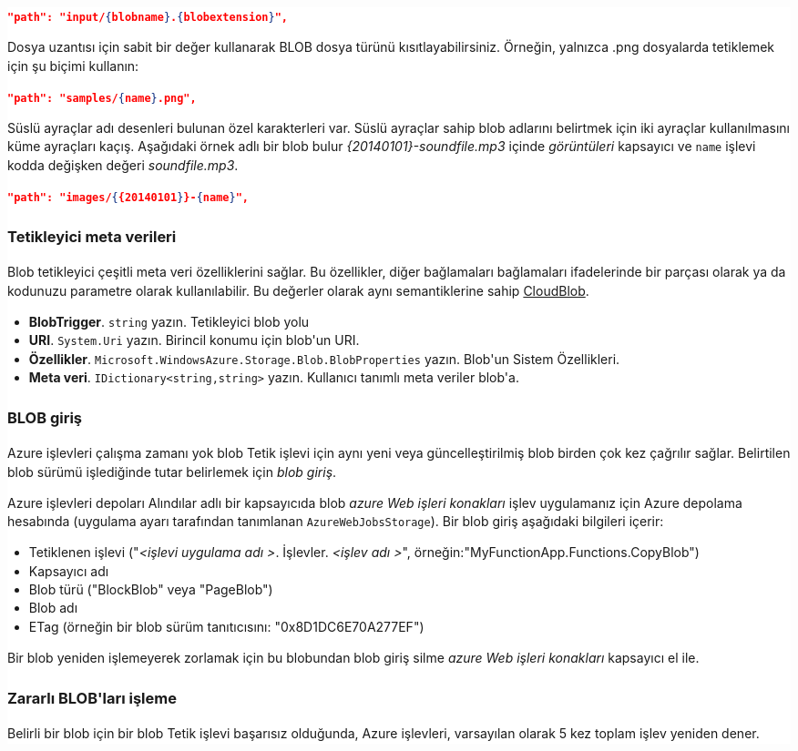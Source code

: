 ```json
"path": "input/{blobname}.{blobextension}",
```

Dosya uzantısı için sabit bir değer kullanarak BLOB dosya türünü kısıtlayabilirsiniz. Örneğin, yalnızca .png dosyalarda tetiklemek için şu biçimi kullanın:

```json
"path": "samples/{name}.png",
```

Süslü ayraçlar adı desenleri bulunan özel karakterleri var. Süslü ayraçlar sahip blob adlarını belirtmek için iki ayraçlar kullanılmasını küme ayraçları kaçış. Aşağıdaki örnek adlı bir blob bulur *{20140101}-soundfile.mp3* içinde *görüntüleri* kapsayıcı ve `name` işlevi kodda değişken değeri *soundfile.mp3*. 

```json
"path": "images/{{20140101}}-{name}",
```

### <a name="trigger-metadata"></a>Tetikleyici meta verileri

Blob tetikleyici çeşitli meta veri özelliklerini sağlar. Bu özellikler, diğer bağlamaları bağlamaları ifadelerinde bir parçası olarak ya da kodunuzu parametre olarak kullanılabilir. Bu değerler olarak aynı semantiklerine sahip [CloudBlob](https://docs.microsoft.com/en-us/dotnet/api/microsoft.windowsazure.storage.blob.cloudblob?view=azure-dotnet).

- **BlobTrigger**. `string` yazın. Tetikleyici blob yolu
- **URI**. `System.Uri` yazın. Birincil konumu için blob'un URI.
- **Özellikler**. `Microsoft.WindowsAzure.Storage.Blob.BlobProperties` yazın. Blob'un Sistem Özellikleri.
- **Meta veri**. `IDictionary<string,string>` yazın. Kullanıcı tanımlı meta veriler blob'a.

<a name="receipts"></a>

### <a name="blob-receipts"></a>BLOB giriş
Azure işlevleri çalışma zamanı yok blob Tetik işlevi için aynı yeni veya güncelleştirilmiş blob birden çok kez çağrılır sağlar. Belirtilen blob sürümü işlediğinde tutar belirlemek için *blob giriş*.

Azure işlevleri depoları Alındılar adlı bir kapsayıcıda blob *azure Web işleri konakları* işlev uygulamanız için Azure depolama hesabında (uygulama ayarı tarafından tanımlanan `AzureWebJobsStorage`). Bir blob giriş aşağıdaki bilgileri içerir:

* Tetiklenen işlevi ("*&lt;işlevi uygulama adı >*. İşlevler.  *&lt;işlev adı >*", örneğin:"MyFunctionApp.Functions.CopyBlob")
* Kapsayıcı adı
* Blob türü ("BlockBlob" veya "PageBlob")
* Blob adı
* ETag (örneğin bir blob sürüm tanıtıcısını: "0x8D1DC6E70A277EF")

Bir blob yeniden işlemeyerek zorlamak için bu blobundan blob giriş silme *azure Web işleri konakları* kapsayıcı el ile.

<a name="poison"></a>

### <a name="handling-poison-blobs"></a>Zararlı BLOB'ları işleme
Belirli bir blob için bir blob Tetik işlevi başarısız olduğunda, Azure işlevleri, varsayılan olarak 5 kez toplam işlev yeniden dener. 
